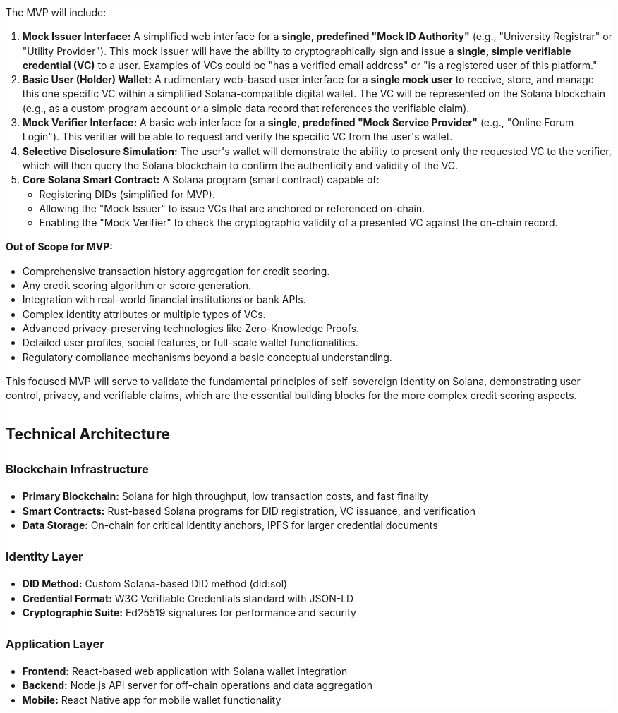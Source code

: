 The MVP will include:

1. **Mock Issuer Interface:** A simplified web interface for a **single, predefined "Mock ID Authority"** (e.g., "University Registrar" or "Utility Provider"). This mock issuer will have the ability to cryptographically sign and issue a **single, simple verifiable credential (VC)** to a user. Examples of VCs could be "has a verified email address" or "is a registered user of this platform."
2. **Basic User (Holder) Wallet:** A rudimentary web-based user interface for a **single mock user** to receive, store, and manage this one specific VC within a simplified Solana-compatible digital wallet. The VC will be represented on the Solana blockchain (e.g., as a custom program account or a simple data record that references the verifiable claim).
3. **Mock Verifier Interface:** A basic web interface for a **single, predefined "Mock Service Provider"** (e.g., "Online Forum Login"). This verifier will be able to request and verify the specific VC from the user's wallet.
4. **Selective Disclosure Simulation:** The user's wallet will demonstrate the ability to present only the requested VC to the verifier, which will then query the Solana blockchain to confirm the authenticity and validity of the VC.
5. **Core Solana Smart Contract:** A Solana program (smart contract) capable of:
   * Registering DIDs (simplified for MVP).
   * Allowing the "Mock Issuer" to issue VCs that are anchored or referenced on-chain.
   * Enabling the "Mock Verifier" to check the cryptographic validity of a presented VC against the on-chain record.

**Out of Scope for MVP:**

* Comprehensive transaction history aggregation for credit scoring.
* Any credit scoring algorithm or score generation.
* Integration with real-world financial institutions or bank APIs.
* Complex identity attributes or multiple types of VCs.
* Advanced privacy-preserving technologies like Zero-Knowledge Proofs.
* Detailed user profiles, social features, or full-scale wallet functionalities.
* Regulatory compliance mechanisms beyond a basic conceptual understanding.

This focused MVP will serve to validate the fundamental principles of self-sovereign identity on Solana, demonstrating user control, privacy, and verifiable claims, which are the essential building blocks for the more complex credit scoring aspects.

## **Technical Architecture**

### **Blockchain Infrastructure**
* **Primary Blockchain:** Solana for high throughput, low transaction costs, and fast finality
* **Smart Contracts:** Rust-based Solana programs for DID registration, VC issuance, and verification
* **Data Storage:** On-chain for critical identity anchors, IPFS for larger credential documents

### **Identity Layer**
* **DID Method:** Custom Solana-based DID method (did:sol)
* **Credential Format:** W3C Verifiable Credentials standard with JSON-LD
* **Cryptographic Suite:** Ed25519 signatures for performance and security

### **Application Layer**
* **Frontend:** React-based web application with Solana wallet integration
* **Backend:** Node.js API server for off-chain operations and data aggregation
* **Mobile:** React Native app for mobile wallet functionality
